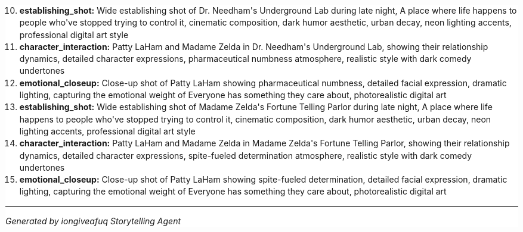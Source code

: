 10. **establishing_shot:** Wide establishing shot of Dr. Needham's Underground Lab during late night, A place where life happens to people who've stopped trying to control it, cinematic composition, dark humor aesthetic, urban decay, neon lighting accents, professional digital art style
11. **character_interaction:** Patty LaHam and Madame Zelda in Dr. Needham's Underground Lab, showing their relationship dynamics, detailed character expressions, pharmaceutical numbness atmosphere, realistic style with dark comedy undertones
12. **emotional_closeup:** Close-up shot of Patty LaHam showing pharmaceutical numbness, detailed facial expression, dramatic lighting, capturing the emotional weight of Everyone has something they care about, photorealistic digital art
13. **establishing_shot:** Wide establishing shot of Madame Zelda's Fortune Telling Parlor during late night, A place where life happens to people who've stopped trying to control it, cinematic composition, dark humor aesthetic, urban decay, neon lighting accents, professional digital art style
14. **character_interaction:** Patty LaHam and Madame Zelda in Madame Zelda's Fortune Telling Parlor, showing their relationship dynamics, detailed character expressions, spite-fueled determination atmosphere, realistic style with dark comedy undertones
15. **emotional_closeup:** Close-up shot of Patty LaHam showing spite-fueled determination, detailed facial expression, dramatic lighting, capturing the emotional weight of Everyone has something they care about, photorealistic digital art

---
*Generated by iongiveafuq Storytelling Agent*
